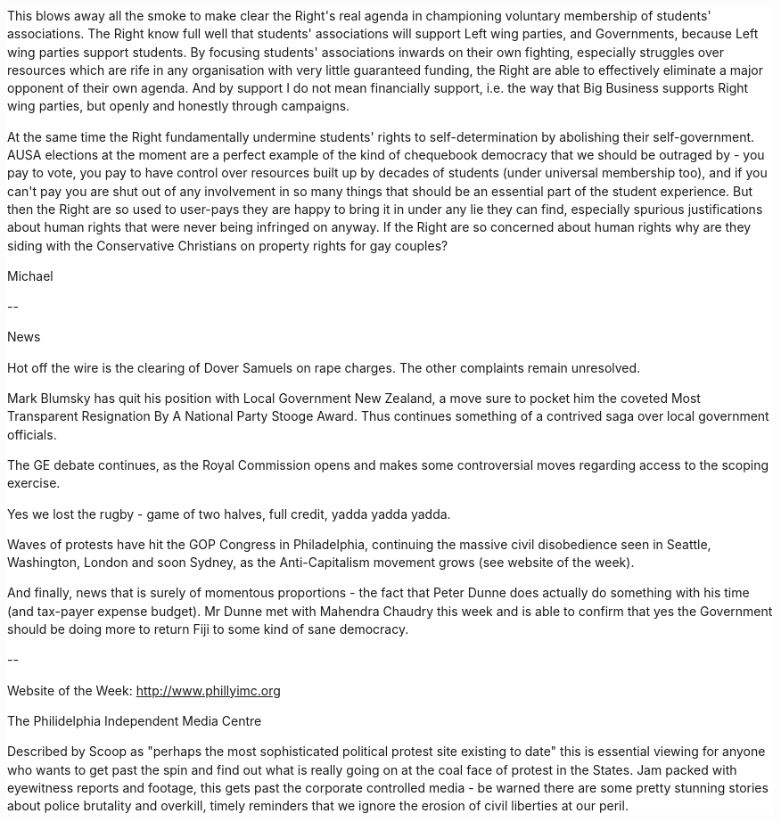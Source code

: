This blows away all the smoke to make clear the Right's real agenda in championing voluntary membership of students' associations. The Right know full well that students' associations will support Left wing parties, and Governments, because Left wing parties support students. By focusing students' associations inwards on their own fighting, especially struggles over resources which are rife in any organisation with very little guaranteed funding, the Right are able to effectively eliminate a major opponent of their own agenda. And by support I do not mean financially support, i.e. the way that Big Business supports Right wing parties, but openly and honestly through campaigns.

At the same time the Right fundamentally undermine students' rights to self-determination by abolishing their self-government. AUSA elections at the moment are a perfect example of the kind of chequebook democracy that we should be outraged by - you pay to vote, you pay to have control over resources built up by decades of students (under universal membership too), and if you can't pay you are shut out of any involvement in so many things that should be an essential part of the student experience. But then the Right are so used to user-pays they are happy to bring it in under any lie they can find, especially spurious justifications about human rights that were never being infringed on anyway. If the Right are so concerned about human rights why are they siding with the Conservative Christians on property rights for gay couples?

Michael

\--

News

Hot off the wire is the clearing of Dover Samuels on rape charges. The other complaints remain unresolved.

Mark Blumsky has quit his position with Local Government New Zealand, a move sure to pocket him the coveted Most Transparent Resignation By A National Party Stooge Award. Thus continues something of a contrived saga over local government officials.

The GE debate continues, as the Royal Commission opens and makes some controversial moves regarding access to the scoping exercise.

Yes we lost the rugby - game of two halves, full credit, yadda yadda yadda.

Waves of protests have hit the GOP Congress in Philadelphia, continuing the massive civil disobedience seen in Seattle, Washington, London and soon Sydney, as the Anti-Capitalism movement grows (see website of the week).

And finally, news that is surely of momentous proportions - the fact that Peter Dunne does actually do something with his time (and tax-payer expense budget). Mr Dunne met with Mahendra Chaudry this week and is able to confirm that yes the Government should be doing more to return Fiji to some kind of sane democracy.

\--

Website of the Week: http://www.phillyimc.org

The Philidelphia Independent Media Centre

Described by Scoop as "perhaps the most sophisticated political protest site existing to date" this is essential viewing for anyone who wants to get past the spin and find out what is really going on at the coal face of protest in the States. Jam packed with eyewitness reports and footage, this gets past the corporate controlled media - be warned there are some pretty stunning stories about police brutality and overkill, timely reminders that we ignore the erosion of civil liberties at our peril.
